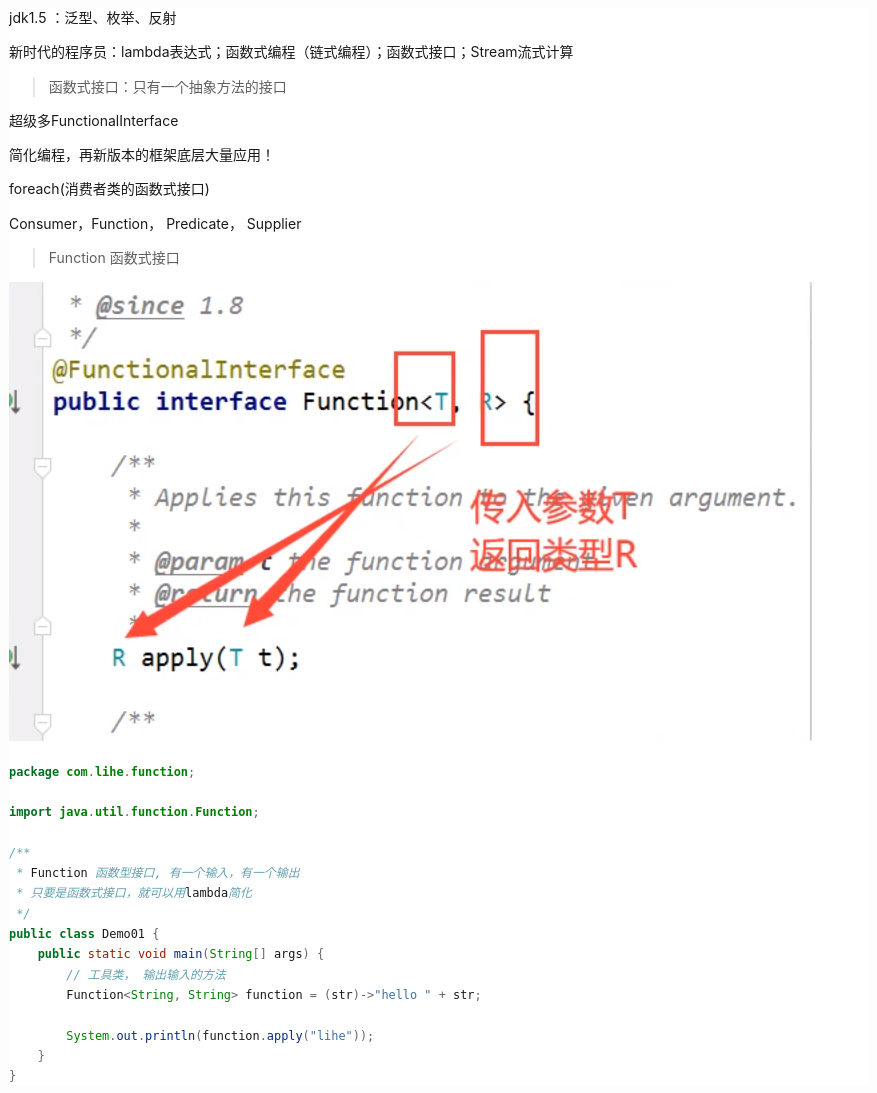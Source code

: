 jdk1.5 ：泛型、枚举、反射

新时代的程序员：lambda表达式；函数式编程（链式编程）；函数式接口；Stream流式计算



> 函数式接口：只有一个抽象方法的接口

超级多FunctionalInterface

简化编程，再新版本的框架底层大量应用！

foreach(消费者类的函数式接口)



Consumer，Function， Predicate， Supplier

> Function 函数式接口



![image-20210106113534813](JUCreadme.assets/image-20210106113534813.png)



```java
package com.lihe.function;

import java.util.function.Function;

/**
 * Function 函数型接口, 有一个输入，有一个输出
 * 只要是函数式接口，就可以用lambda简化
 */
public class Demo01 {
    public static void main(String[] args) {
        // 工具类， 输出输入的方法
        Function<String, String> function = (str)->"hello " + str;

        System.out.println(function.apply("lihe"));
    }
}
```
